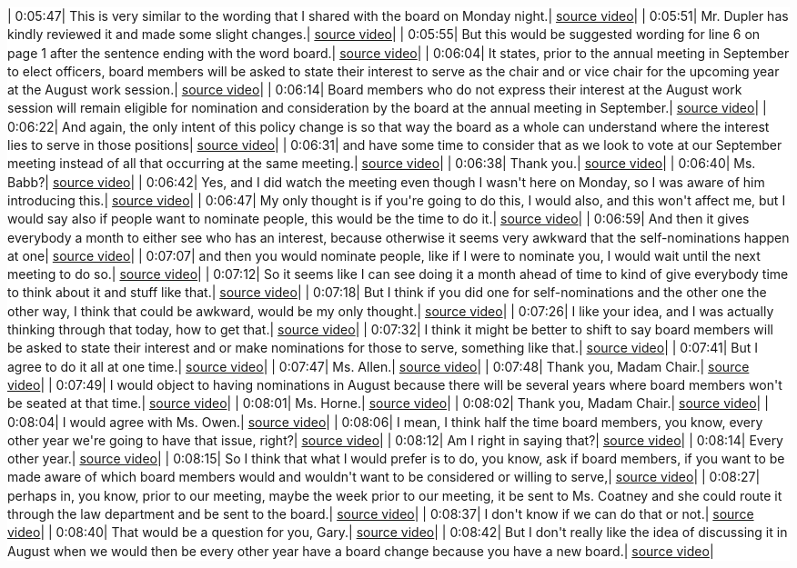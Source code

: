 | 0:05:47| This is very similar to the wording that I shared with the board on Monday night.| [source video](https://archive.org/details/school-board-264-220406?start=347)|
| 0:05:51| Mr. Dupler has kindly reviewed it and made some slight changes.| [source video](https://archive.org/details/school-board-264-220406?start=351)|
| 0:05:55| But this would be suggested wording for line 6 on page 1 after the sentence ending with the word board.| [source video](https://archive.org/details/school-board-264-220406?start=355)|
| 0:06:04| It states, prior to the annual meeting in September to elect officers, board members will be asked to state their interest to serve as the chair and or vice chair for the upcoming year at the August work session.| [source video](https://archive.org/details/school-board-264-220406?start=364)|
| 0:06:14| Board members who do not express their interest at the August work session will remain eligible for nomination and consideration by the board at the annual meeting in September.| [source video](https://archive.org/details/school-board-264-220406?start=374)|
| 0:06:22| And again, the only intent of this policy change is so that way the board as a whole can understand where the interest lies to serve in those positions| [source video](https://archive.org/details/school-board-264-220406?start=382)|
| 0:06:31| and have some time to consider that as we look to vote at our September meeting instead of all that occurring at the same meeting.| [source video](https://archive.org/details/school-board-264-220406?start=391)|
| 0:06:38| Thank you.| [source video](https://archive.org/details/school-board-264-220406?start=398)|
| 0:06:40| Ms. Babb?| [source video](https://archive.org/details/school-board-264-220406?start=400)|
| 0:06:42| Yes, and I did watch the meeting even though I wasn't here on Monday, so I was aware of him introducing this.| [source video](https://archive.org/details/school-board-264-220406?start=402)|
| 0:06:47| My only thought is if you're going to do this, I would also, and this won't affect me, but I would say also if people want to nominate people, this would be the time to do it.| [source video](https://archive.org/details/school-board-264-220406?start=407)|
| 0:06:59| And then it gives everybody a month to either see who has an interest, because otherwise it seems very awkward that the self-nominations happen at one| [source video](https://archive.org/details/school-board-264-220406?start=419)|
| 0:07:07| and then you would nominate people, like if I were to nominate you, I would wait until the next meeting to do so.| [source video](https://archive.org/details/school-board-264-220406?start=427)|
| 0:07:12| So it seems like I can see doing it a month ahead of time to kind of give everybody time to think about it and stuff like that.| [source video](https://archive.org/details/school-board-264-220406?start=432)|
| 0:07:18| But I think if you did one for self-nominations and the other one the other way, I think that could be awkward, would be my only thought.| [source video](https://archive.org/details/school-board-264-220406?start=438)|
| 0:07:26| I like your idea, and I was actually thinking through that today, how to get that.| [source video](https://archive.org/details/school-board-264-220406?start=446)|
| 0:07:32| I think it might be better to shift to say board members will be asked to state their interest and or make nominations for those to serve, something like that.| [source video](https://archive.org/details/school-board-264-220406?start=452)|
| 0:07:41| But I agree to do it all at one time.| [source video](https://archive.org/details/school-board-264-220406?start=461)|
| 0:07:47| Ms. Allen.| [source video](https://archive.org/details/school-board-264-220406?start=467)|
| 0:07:48| Thank you, Madam Chair.| [source video](https://archive.org/details/school-board-264-220406?start=468)|
| 0:07:49| I would object to having nominations in August because there will be several years where board members won't be seated at that time.| [source video](https://archive.org/details/school-board-264-220406?start=469)|
| 0:08:01| Ms. Horne.| [source video](https://archive.org/details/school-board-264-220406?start=481)|
| 0:08:02| Thank you, Madam Chair.| [source video](https://archive.org/details/school-board-264-220406?start=482)|
| 0:08:04| I would agree with Ms. Owen.| [source video](https://archive.org/details/school-board-264-220406?start=484)|
| 0:08:06| I mean, I think half the time board members, you know, every other year we're going to have that issue, right?| [source video](https://archive.org/details/school-board-264-220406?start=486)|
| 0:08:12| Am I right in saying that?| [source video](https://archive.org/details/school-board-264-220406?start=492)|
| 0:08:14| Every other year.| [source video](https://archive.org/details/school-board-264-220406?start=494)|
| 0:08:15| So I think that what I would prefer is to do, you know, ask if board members, if you want to be made aware of which board members would and wouldn't want to be considered or willing to serve,| [source video](https://archive.org/details/school-board-264-220406?start=495)|
| 0:08:27| perhaps in, you know, prior to our meeting, maybe the week prior to our meeting, it be sent to Ms. Coatney and she could route it through the law department and be sent to the board.| [source video](https://archive.org/details/school-board-264-220406?start=507)|
| 0:08:37| I don't know if we can do that or not.| [source video](https://archive.org/details/school-board-264-220406?start=517)|
| 0:08:40| That would be a question for you, Gary.| [source video](https://archive.org/details/school-board-264-220406?start=520)|
| 0:08:42| But I don't really like the idea of discussing it in August when we would then be every other year have a board change because you have a new board.| [source video](https://archive.org/details/school-board-264-220406?start=522)|